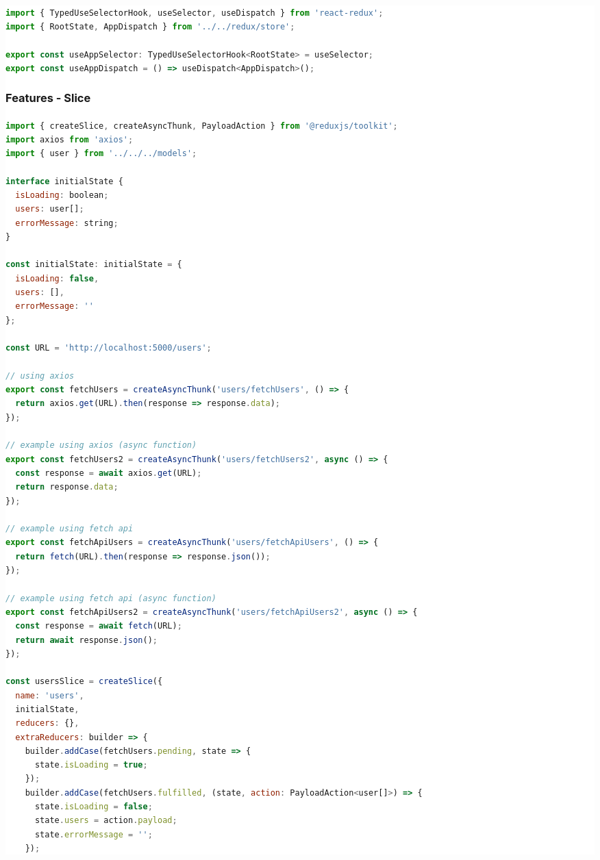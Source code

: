```js
import { TypedUseSelectorHook, useSelector, useDispatch } from 'react-redux';
import { RootState, AppDispatch } from '../../redux/store';

export const useAppSelector: TypedUseSelectorHook<RootState> = useSelector;
export const useAppDispatch = () => useDispatch<AppDispatch>();
```

### Features - Slice

```js
import { createSlice, createAsyncThunk, PayloadAction } from '@reduxjs/toolkit';
import axios from 'axios';
import { user } from '../../../models';

interface initialState {
  isLoading: boolean;
  users: user[];
  errorMessage: string;
}

const initialState: initialState = {
  isLoading: false,
  users: [],
  errorMessage: ''
};

const URL = 'http://localhost:5000/users';

// using axios
export const fetchUsers = createAsyncThunk('users/fetchUsers', () => {
  return axios.get(URL).then(response => response.data);
});

// example using axios (async function)
export const fetchUsers2 = createAsyncThunk('users/fetchUsers2', async () => {
  const response = await axios.get(URL);
  return response.data;
});

// example using fetch api
export const fetchApiUsers = createAsyncThunk('users/fetchApiUsers', () => {
  return fetch(URL).then(response => response.json());
});

// example using fetch api (async function)
export const fetchApiUsers2 = createAsyncThunk('users/fetchApiUsers2', async () => {
  const response = await fetch(URL);
  return await response.json();
});

const usersSlice = createSlice({
  name: 'users',
  initialState,
  reducers: {},
  extraReducers: builder => {
    builder.addCase(fetchUsers.pending, state => {
      state.isLoading = true;
    });
    builder.addCase(fetchUsers.fulfilled, (state, action: PayloadAction<user[]>) => {
      state.isLoading = false;
      state.users = action.payload;
      state.errorMessage = '';
    });
```